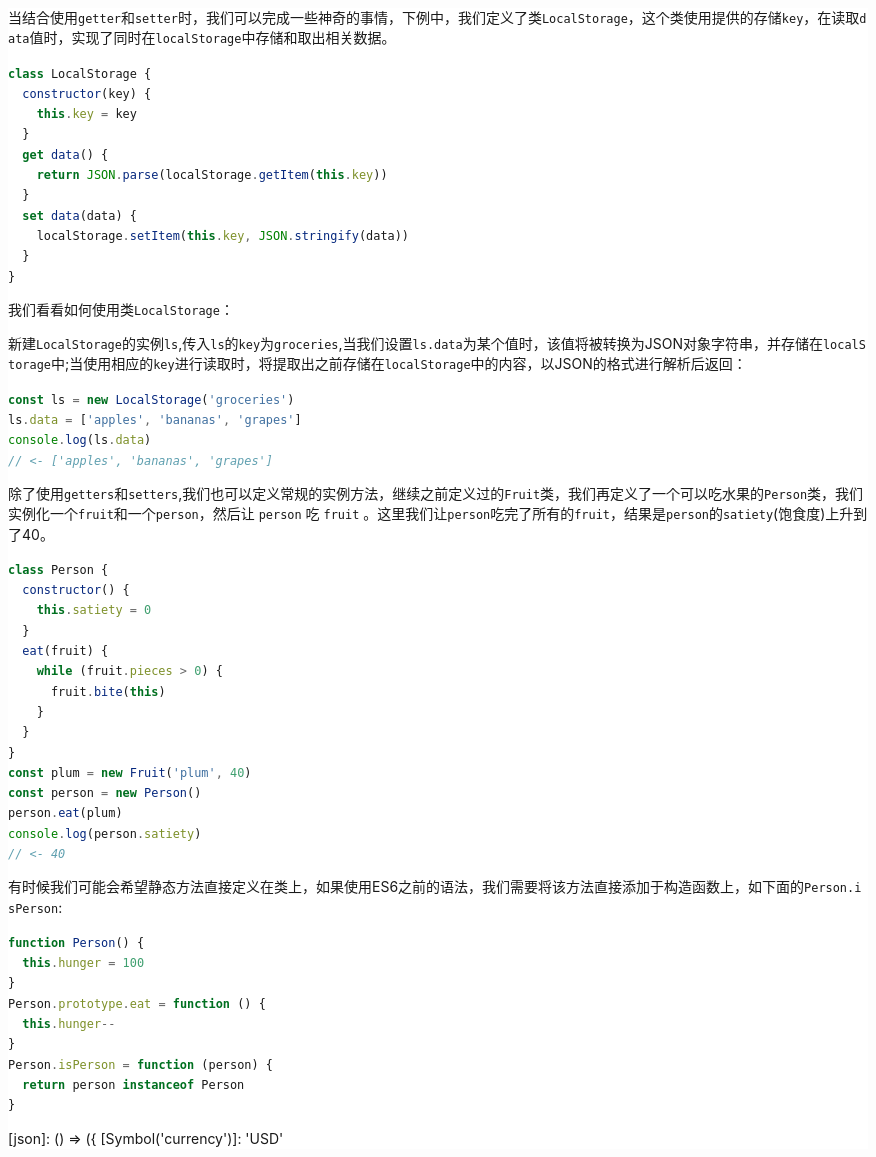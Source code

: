 当结合使用`getter`和`setter`时，我们可以完成一些神奇的事情，下例中，我们定义了类`LocalStorage`，这个类使用提供的存储`key`，在读取`data`值时，实现了同时在`localStorage`中存储和取出相关数据。

```javascript
class LocalStorage {
  constructor(key) {
    this.key = key
  }
  get data() {
    return JSON.parse(localStorage.getItem(this.key))
  }
  set data(data) {
    localStorage.setItem(this.key, JSON.stringify(data))
  }
}
```

我们看看如何使用类`LocalStorage`：

新建`LocalStorage`的实例`ls`,传入`ls`的`key`为`groceries`,当我们设置`ls.data`为某个值时，该值将被转换为JSON对象字符串，并存储在`localStorage`中;当使用相应的`key`进行读取时，将提取出之前存储在`localStorage`中的内容，以JSON的格式进行解析后返回：

```javascript
const ls = new LocalStorage('groceries')
ls.data = ['apples', 'bananas', 'grapes']
console.log(ls.data)
// <- ['apples', 'bananas', 'grapes']
```

除了使用`getters`和`setters`,我们也可以定义常规的实例方法，继续之前定义过的`Fruit`类，我们再定义了一个可以吃水果的`Person`类，我们实例化一个`fruit`和一个`person`，然后让 `person` 吃 `fruit` 。这里我们让`person`吃完了所有的`fruit`，结果是`person`的`satiety`(饱食度)上升到了40。

```javascript
class Person {
  constructor() {
    this.satiety = 0
  }
  eat(fruit) {
    while (fruit.pieces > 0) {
      fruit.bite(this)
    }
  }
}
const plum = new Fruit('plum', 40)
const person = new Person()
person.eat(plum)
console.log(person.satiety)
// <- 40
```

有时候我们可能会希望静态方法直接定义在类上，如果使用ES6之前的语法，我们需要将该方法直接添加于构造函数上，如下面的`Person.isPerson`:

```javascript
function Person() {
  this.hunger = 100
}
Person.prototype.eat = function () {
  this.hunger--
}
Person.isPerson = function (person) {
  return person instanceof Person
}
```


  [weapon]: 'umbrella'
  [json]: () => ({
  [Symbol('currency')]: 'USD'
